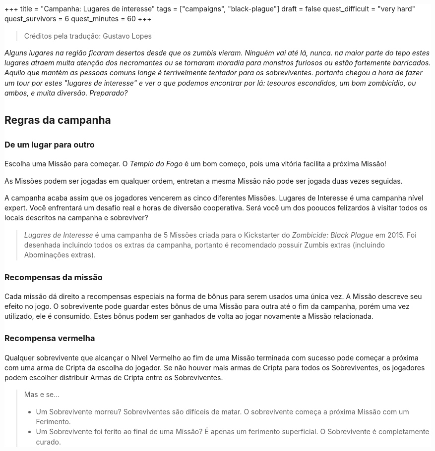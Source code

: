 +++
title = "Campanha: Lugares de interesse"
tags = ["campaigns", "black-plague"]
draft = false
quest_difficult = "very hard"
quest_survivors = 6
quest_minutes = 60
+++

> Créditos pela tradução: Gustavo Lopes

*Alguns lugares na região ficaram desertos desde que os zumbis vieram. Ninguém vai até lá, nunca. na maior parte do tepo estes lugares atraem muita atenção dos necromantes ou se tornaram moradia para monstros furiosos ou estão fortemente barricados. Aquilo que mantèm as pessoas comuns longe é terrivelmente tentador para os sobreviventes. portanto chegou a hora de fazer um tour por estes "lugares de interesse" e ver o que podemos encontrar por lá: tesouros escondidos, um bom zombicídio, ou ambos, e muita diversão. Preparado?*

## Regras da campanha

### De um lugar para outro
Escolha uma Missão para começar. O *Templo do Fogo* é um bom começo, pois uma vitória facilita a próxima Missão!

As Missões podem ser jogadas em qualquer ordem, entretan a mesma Missão não pode ser jogada duas vezes seguidas.

A campanha acaba assim que os jogadores vencerem as cinco diferentes Missões. Lugares de Interesse é uma campanha nível expert. Você enfrentará um desafio real e horas de diversão cooperativa. Será você um dos pooucos felizardos à visitar todos os locais descritos na campanha e sobreviver?

> *Lugares de Interesse* é uma campanha de 5 Missões criada para o Kickstarter do *Zombicide: Black Plague* em 2015. Foi desenhada incluindo todos os extras da campanha, portanto é recomendado possuir Zumbis extras (incluindo Abominações extras).

### Recompensas da missão
Cada missão dá direito a recompensas especiais na forma de bônus para serem usados uma única vez. A Missão descreve seu efeito no jogo. O sobrevivente pode guardar estes bônus de uma Missão para outra até o fim da campanha, porém uma vez utilizado, ele é consumido. Estes bônus podem ser ganhados de volta ao jogar novamente a Missão relacionada.

### Recompensa vermelha
Qualquer sobrevivente que alcançar o Nível Vermelho ao fim de uma Missão terminada com sucesso pode começar a próxima com uma arma de Cripta da escolha do jogador. Se não houver mais armas de Cripta para todos os Sobreviventes, os jogadores podem escolher distribuir Armas de Cripta entre os Sobreviventes.

> Mas e se...
> - Um Sobrevivente morreu? Sobreviventes são difíceis de matar. O sobrevivente começa a próxima Missão com um Ferimento.
> - Um Sobrevivente foi ferito ao final de uma Missão? É apenas um ferimento superficial. O Sobrevivente é completamente curado.
